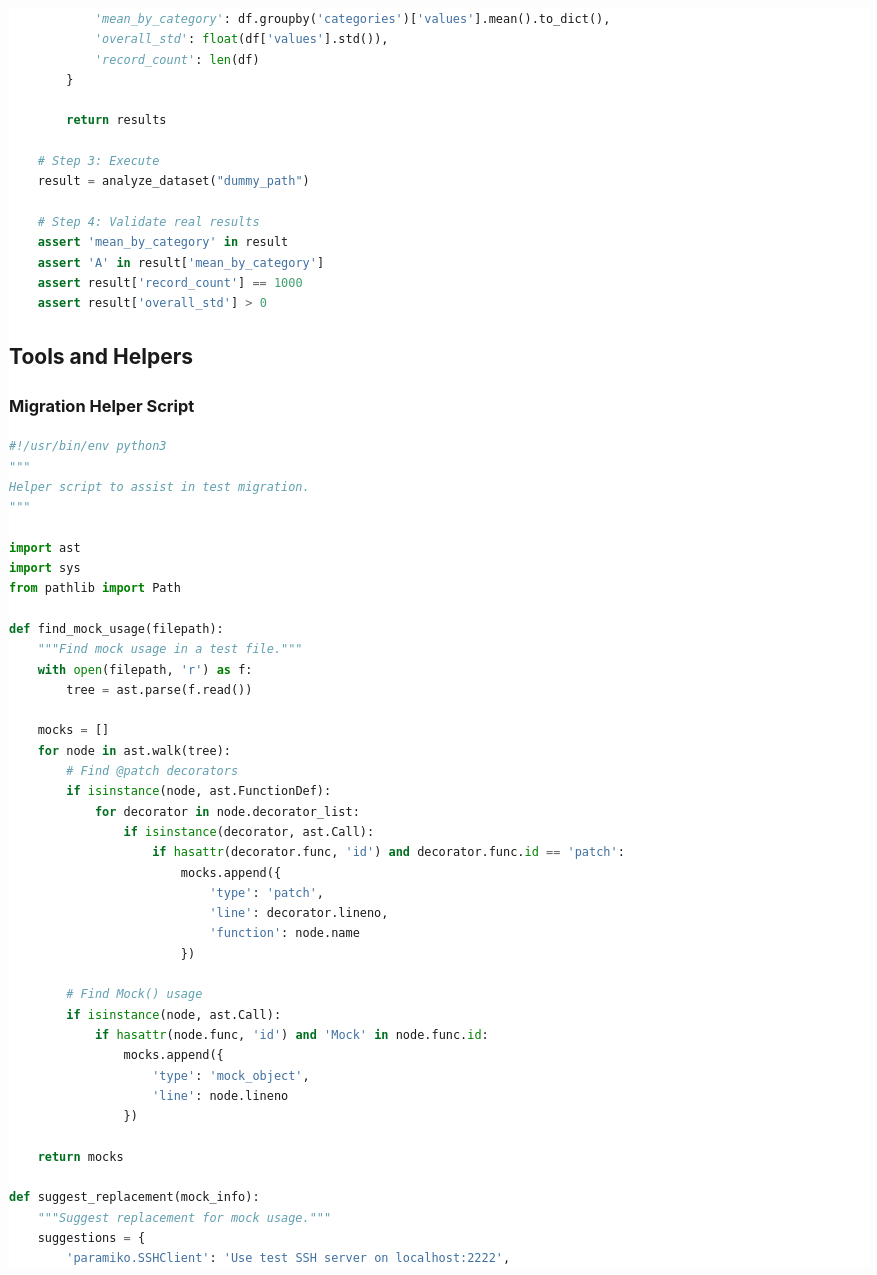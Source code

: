 ```python
            'mean_by_category': df.groupby('categories')['values'].mean().to_dict(),
            'overall_std': float(df['values'].std()),
            'record_count': len(df)
        }
        
        return results
    
    # Step 3: Execute
    result = analyze_dataset("dummy_path")
    
    # Step 4: Validate real results
    assert 'mean_by_category' in result
    assert 'A' in result['mean_by_category']
    assert result['record_count'] == 1000
    assert result['overall_std'] > 0
```

## Tools and Helpers

### Migration Helper Script

```python
#!/usr/bin/env python3
"""
Helper script to assist in test migration.
"""

import ast
import sys
from pathlib import Path

def find_mock_usage(filepath):
    """Find mock usage in a test file."""
    with open(filepath, 'r') as f:
        tree = ast.parse(f.read())
    
    mocks = []
    for node in ast.walk(tree):
        # Find @patch decorators
        if isinstance(node, ast.FunctionDef):
            for decorator in node.decorator_list:
                if isinstance(decorator, ast.Call):
                    if hasattr(decorator.func, 'id') and decorator.func.id == 'patch':
                        mocks.append({
                            'type': 'patch',
                            'line': decorator.lineno,
                            'function': node.name
                        })
        
        # Find Mock() usage
        if isinstance(node, ast.Call):
            if hasattr(node.func, 'id') and 'Mock' in node.func.id:
                mocks.append({
                    'type': 'mock_object',
                    'line': node.lineno
                })
    
    return mocks

def suggest_replacement(mock_info):
    """Suggest replacement for mock usage."""
    suggestions = {
        'paramiko.SSHClient': 'Use test SSH server on localhost:2222',
```